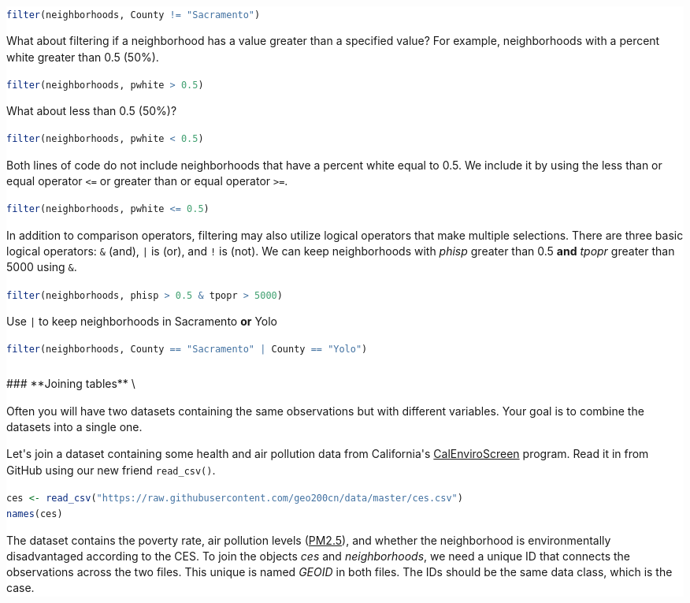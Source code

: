 
```r
filter(neighborhoods, County != "Sacramento")
```


What about filtering if a neighborhood has a value greater than a specified value?  For example, neighborhoods with a percent white greater than 0.5 (50%). 


```r
filter(neighborhoods, pwhite > 0.5)
```

What about less than 0.5 (50%)?


```r
filter(neighborhoods, pwhite < 0.5)
```

Both lines of code do not include neighborhoods that have a percent white equal to 0.5.  We include it by using the less than or equal operator `<=` or greater than or equal operator `>=`.


```r
filter(neighborhoods, pwhite <= 0.5)
```

In addition to comparison operators, filtering may also utilize logical operators that make multiple selections.  There are three basic logical operators: `&` (and), `|` is (or), and `!` is (not).  We can keep neighborhoods with *phisp* greater than 0.5 **and** *tpopr* greater than 5000 using `&`.


```r
filter(neighborhoods, phisp > 0.5 & tpopr > 5000)
```

Use `|` to keep neighborhoods in Sacramento **or** Yolo


```r
filter(neighborhoods, County == "Sacramento" | County == "Yolo")
```

<div style="margin-bottom:25px;">
</div>
### **Joining tables**
\

Often you will have two datasets containing the same observations but with different variables.  Your goal is to combine the datasets into a single one. 

Let's join a dataset containing some health and air pollution data from California's [CalEnviroScreen](https://oehha.ca.gov/calenviroscreen/report/calenviroscreen-30) program. Read it in from GitHub using our new friend `read_csv()`.


```r
ces <- read_csv("https://raw.githubusercontent.com/geo200cn/data/master/ces.csv")
names(ces)
```

The dataset contains the poverty rate, air pollution levels ([PM2.5](https://www.epa.gov/pm-pollution/particulate-matter-pm-basics)), and whether the neighborhood is environmentally disadvantaged according to the CES.  To join the objects *ces* and *neighborhoods*, we need a unique ID that connects the observations across the two files. This unique is named *GEOID* in both files. The IDs should be the same data class, which is the case.
